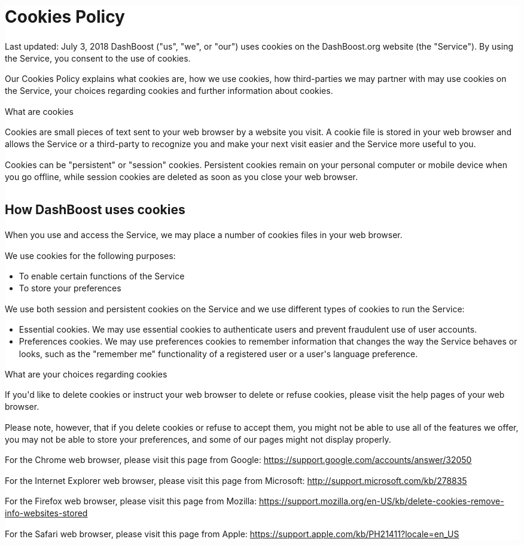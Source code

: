 # Cookies Policy

Last updated: July 3, 2018
DashBoost ("us", "we", or "our") uses cookies on the DashBoost.org website (the "Service"). By using the Service, you consent to the use of cookies.

Our Cookies Policy explains what cookies are, how we use cookies, how third-parties we may partner with may use cookies on the Service, your choices regarding cookies and further information about cookies.

What are cookies

Cookies are small pieces of text sent to your web browser by a website you visit. A cookie file is stored in your web browser and allows the Service or a third-party to recognize you and make your next visit easier and the Service more useful to you.

Cookies can be "persistent" or "session" cookies. Persistent cookies remain on your personal computer or mobile device when you go offline, while session cookies are deleted as soon as you close your web browser.

## How DashBoost uses cookies

When you use and access the Service, we may place a number of cookies files in your web browser.

We use cookies for the following purposes:
- To enable certain functions of the Service
- To store your preferences

We use both session and persistent cookies on the Service and we use different types of cookies to run the Service:
- Essential cookies. We may use essential cookies to authenticate users and prevent fraudulent use of user accounts.
- Preferences cookies. We may use preferences cookies to remember information that changes the way the Service behaves or looks, such as the "remember me" functionality of a registered user or a user's language preference.

What are your choices regarding cookies

If you'd like to delete cookies or instruct your web browser to delete or refuse cookies, please visit the help pages of your web browser.

Please note, however, that if you delete cookies or refuse to accept them, you might not be able to use all of the features we offer, you may not be able to store your preferences, and some of our pages might not display properly.

For the Chrome web browser, please visit this page from Google: https://support.google.com/accounts/answer/32050

For the Internet Explorer web browser, please visit this page from Microsoft: http://support.microsoft.com/kb/278835

For the Firefox web browser, please visit this page from Mozilla: https://support.mozilla.org/en-US/kb/delete-cookies-remove-info-websites-stored

For the Safari web browser, please visit this page from Apple: https://support.apple.com/kb/PH21411?locale=en_US
